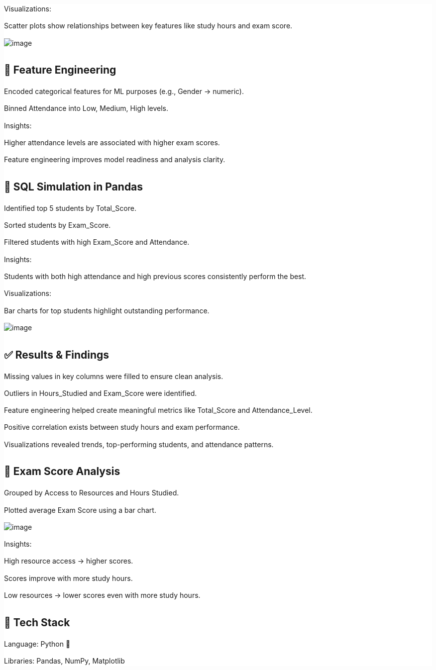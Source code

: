 Visualizations:

Scatter plots show relationships between key features like study hours and exam score.

<img width="540" height="393" alt="image" src="https://github.com/user-attachments/assets/e2a9c336-3a45-4ee6-be8c-054b385199a9" />

## 🔹 Feature Engineering

Encoded categorical features for ML purposes (e.g., Gender → numeric).

Binned Attendance into Low, Medium, High levels.

Insights:

Higher attendance levels are associated with higher exam scores.

Feature engineering improves model readiness and analysis clarity.

## 🔹 SQL Simulation in Pandas

Identified top 5 students by Total_Score.

Sorted students by Exam_Score.

Filtered students with high Exam_Score and Attendance.

Insights:

Students with both high attendance and high previous scores consistently perform the best.

Visualizations:

Bar charts for top students highlight outstanding performance.

<img width="556" height="393" alt="image" src="https://github.com/user-attachments/assets/112206d0-012b-4408-a290-0f8e009b2868" />


## ✅ Results & Findings

Missing values in key columns were filled to ensure clean analysis.

Outliers in Hours_Studied and Exam_Score were identified.

Feature engineering helped create meaningful metrics like Total_Score and Attendance_Level.

Positive correlation exists between study hours and exam performance.

Visualizations revealed trends, top-performing students, and attendance patterns.

## 🔹 Exam Score Analysis

Grouped by Access to Resources and Hours Studied.

Plotted average Exam Score using a bar chart.

<img width="790" height="490" alt="image" src="https://github.com/user-attachments/assets/16ba8e4b-e485-46eb-b26e-f23744495250" />

Insights:

High resource access → higher scores.

Scores improve with more study hours.

Low resources → lower scores even with more study hours.

## 📌 Tech Stack

Language: Python 🐍

Libraries: Pandas, NumPy, Matplotlib
